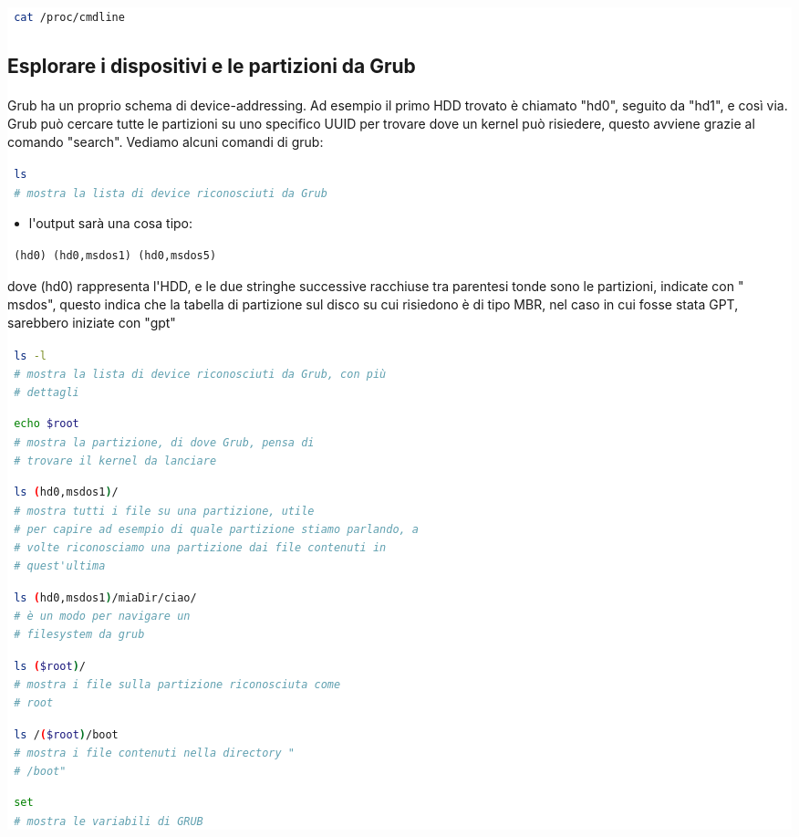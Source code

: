 ```sh
 cat /proc/cmdline
```


## Esplorare i dispositivi e le partizioni da Grub

Grub ha un proprio schema di device-addressing. Ad esempio il
primo HDD trovato è chiamato "hd0", seguito da "hd1", e così via.
Grub può cercare tutte le partizioni su uno specifico UUID per
trovare dove un kernel può risiedere, questo avviene grazie al
comando "search". Vediamo alcuni comandi di grub:

```sh
 ls
 # mostra la lista di device riconosciuti da Grub
```

* l'output sarà una cosa tipo:
```
 (hd0) (hd0,msdos1) (hd0,msdos5)
```
dove (hd0) rappresenta l'HDD, e le due stringhe successive
racchiuse tra parentesi tonde sono le partizioni, indicate con "
msdos", questo indica che la tabella di partizione sul disco su
cui risiedono è di tipo MBR, nel caso in cui fosse stata GPT,
sarebbero iniziate con "gpt"


```sh
 ls -l
 # mostra la lista di device riconosciuti da Grub, con più
 # dettagli
```
```sh
 echo $root
 # mostra la partizione, di dove Grub, pensa di
 # trovare il kernel da lanciare
```
```sh
 ls (hd0,msdos1)/
 # mostra tutti i file su una partizione, utile
 # per capire ad esempio di quale partizione stiamo parlando, a
 # volte riconosciamo una partizione dai file contenuti in
 # quest'ultima
```
```sh
 ls (hd0,msdos1)/miaDir/ciao/
 # è un modo per navigare un
 # filesystem da grub
```
```sh
 ls ($root)/
 # mostra i file sulla partizione riconosciuta come
 # root
```
```sh
 ls /($root)/boot
 # mostra i file contenuti nella directory "
 # /boot"
```
```sh
 set
 # mostra le variabili di GRUB
```
